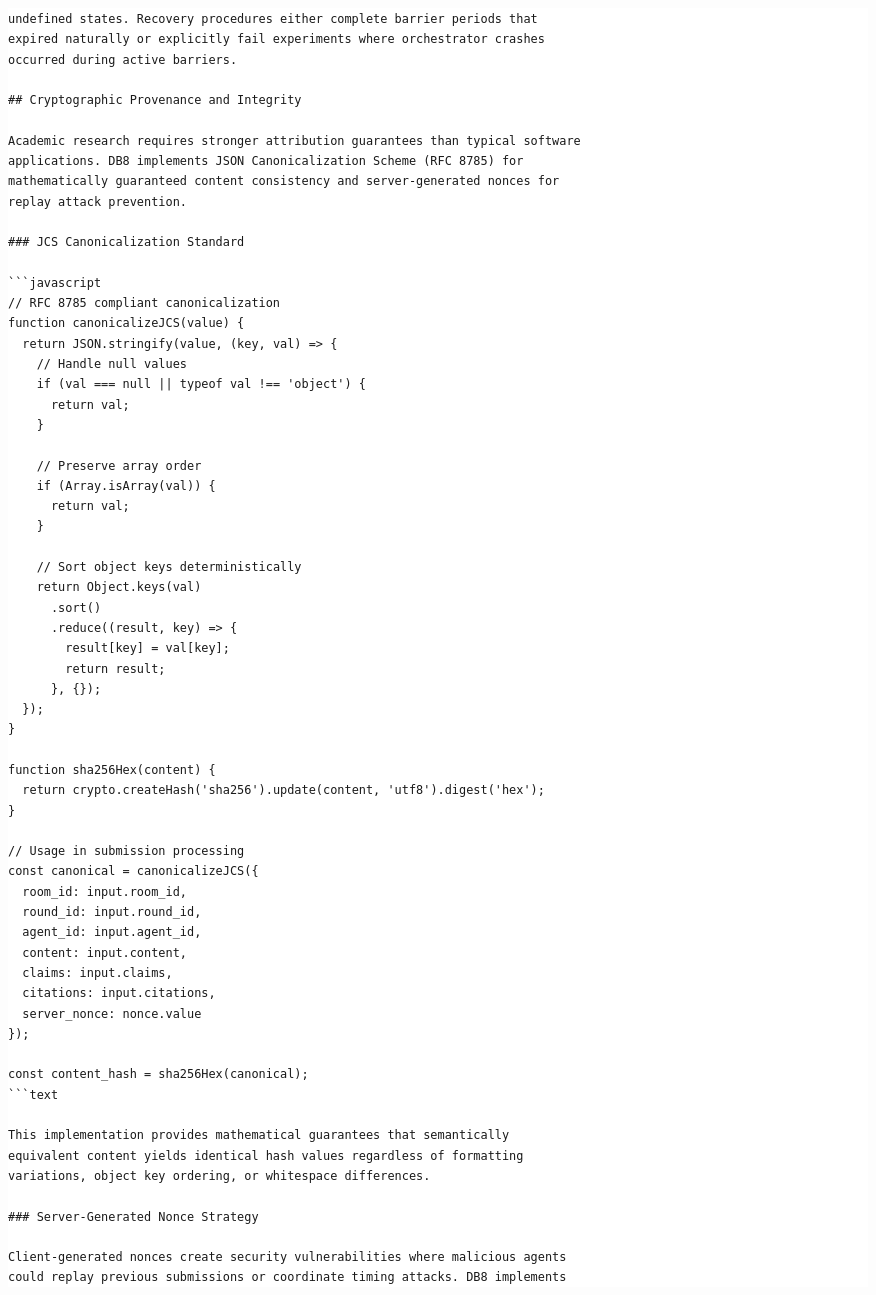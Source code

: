 ````mermaid
undefined states. Recovery procedures either complete barrier periods that
expired naturally or explicitly fail experiments where orchestrator crashes
occurred during active barriers.

## Cryptographic Provenance and Integrity

Academic research requires stronger attribution guarantees than typical software
applications. DB8 implements JSON Canonicalization Scheme (RFC 8785) for
mathematically guaranteed content consistency and server-generated nonces for
replay attack prevention.

### JCS Canonicalization Standard

```javascript
// RFC 8785 compliant canonicalization
function canonicalizeJCS(value) {
  return JSON.stringify(value, (key, val) => {
    // Handle null values
    if (val === null || typeof val !== 'object') {
      return val;
    }

    // Preserve array order
    if (Array.isArray(val)) {
      return val;
    }

    // Sort object keys deterministically
    return Object.keys(val)
      .sort()
      .reduce((result, key) => {
        result[key] = val[key];
        return result;
      }, {});
  });
}

function sha256Hex(content) {
  return crypto.createHash('sha256').update(content, 'utf8').digest('hex');
}

// Usage in submission processing
const canonical = canonicalizeJCS({
  room_id: input.room_id,
  round_id: input.round_id,
  agent_id: input.agent_id,
  content: input.content,
  claims: input.claims,
  citations: input.citations,
  server_nonce: nonce.value
});

const content_hash = sha256Hex(canonical);
```text

This implementation provides mathematical guarantees that semantically
equivalent content yields identical hash values regardless of formatting
variations, object key ordering, or whitespace differences.

### Server-Generated Nonce Strategy

Client-generated nonces create security vulnerabilities where malicious agents
could replay previous submissions or coordinate timing attacks. DB8 implements
````